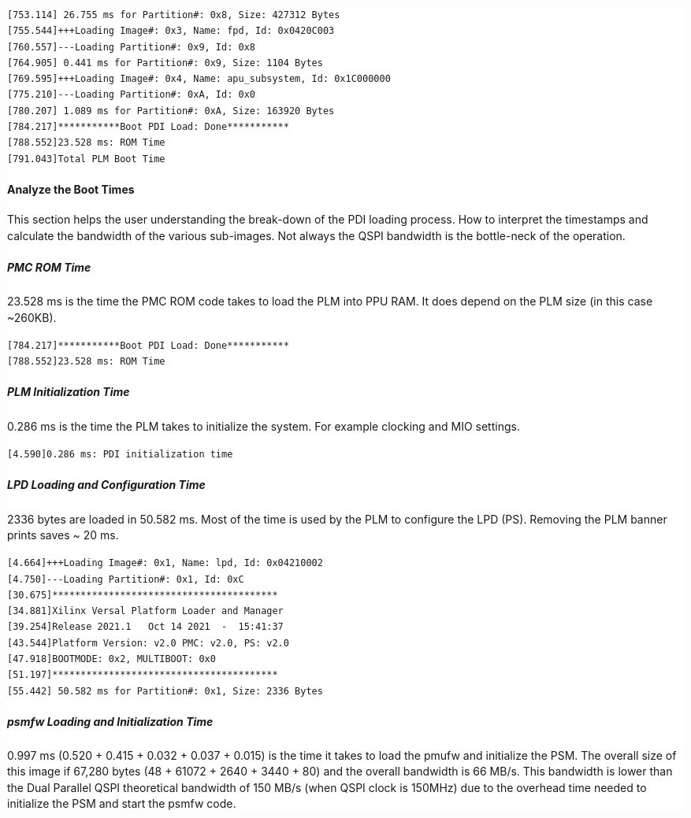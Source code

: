 ```
[753.114] 26.755 ms for Partition#: 0x8, Size: 427312 Bytes
[755.544]+++Loading Image#: 0x3, Name: fpd, Id: 0x0420C003
[760.557]---Loading Partition#: 0x9, Id: 0x8
[764.905] 0.441 ms for Partition#: 0x9, Size: 1104 Bytes
[769.595]+++Loading Image#: 0x4, Name: apu_subsystem, Id: 0x1C000000
[775.210]---Loading Partition#: 0xA, Id: 0x0
[780.207] 1.089 ms for Partition#: 0xA, Size: 163920 Bytes
[784.217]***********Boot PDI Load: Done***********
[788.552]23.528 ms: ROM Time
[791.043]Total PLM Boot Time 
```

#### **Analyze the Boot Times**
This section helps the user understanding the break-down of the PDI loading process.
How to interpret the timestamps and calculate the bandwidth of the various sub-images.
Not always the QSPI bandwidth is the bottle-neck of the operation.

##### **PMC ROM Time**
23.528 ms is the time the PMC ROM code takes to load the PLM into PPU RAM.
It does depend on the PLM size (in this case ~260KB).
```
[784.217]***********Boot PDI Load: Done***********
[788.552]23.528 ms: ROM Time
```

##### **PLM Initialization Time**
0.286 ms is the time the PLM takes to initialize the system.
For example clocking and MIO settings.
```
[4.590]0.286 ms: PDI initialization time
```

##### **LPD Loading and Configuration Time**
2336 bytes are loaded in 50.582 ms.
Most of the time is used by the PLM to configure the LPD (PS).
Removing the PLM banner prints saves ~ 20 ms.

```
[4.664]+++Loading Image#: 0x1, Name: lpd, Id: 0x04210002
[4.750]---Loading Partition#: 0x1, Id: 0xC
[30.675]****************************************
[34.881]Xilinx Versal Platform Loader and Manager 
[39.254]Release 2021.1   Oct 14 2021  -  15:41:37
[43.544]Platform Version: v2.0 PMC: v2.0, PS: v2.0
[47.918]BOOTMODE: 0x2, MULTIBOOT: 0x0
[51.197]****************************************
[55.442] 50.582 ms for Partition#: 0x1, Size: 2336 Bytes
```

##### **psmfw Loading and Initialization Time**
0.997 ms (0.520 + 0.415 + 0.032 + 0.037 + 0.015) is the time it takes to load the pmufw and initialize the PSM.
The overall size of this image if 67,280 bytes (48 + 61072 + 2640 + 3440 + 80) and the overall bandwidth is 66 MB/s.
This bandwidth is lower than the Dual Parallel QSPI theoretical bandwidth of 150 MB/s (when QSPI clock is 150MHz) due to the overhead time needed to initialize the PSM and start the psmfw code.
